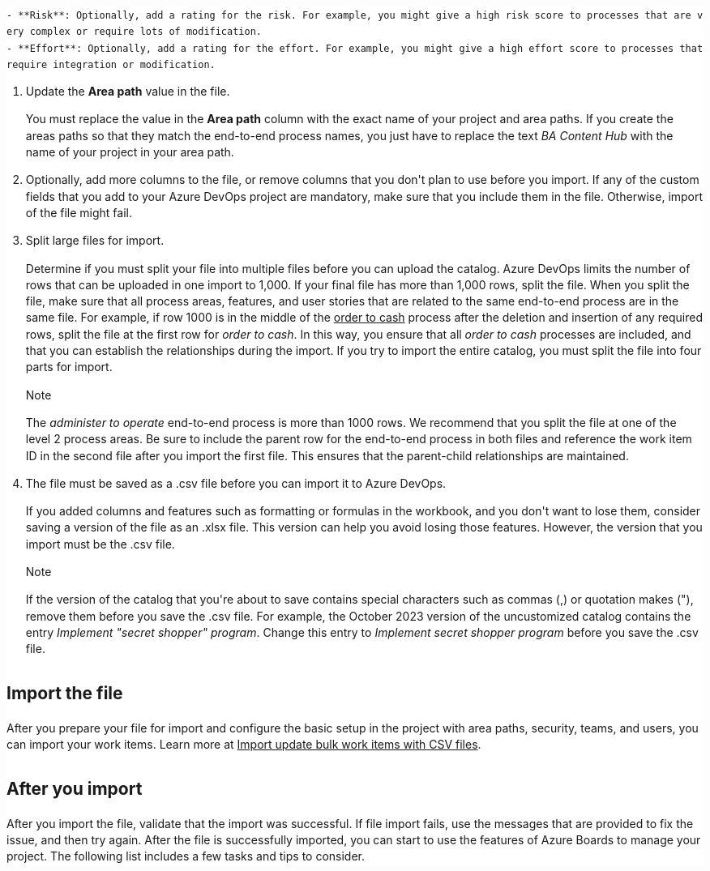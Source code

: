     - **Risk**: Optionally, add a rating for the risk. For example, you might give a high risk score to processes that are very complex or require lots of modification.
    - **Effort**: Optionally, add a rating for the effort. For example, you might give a high effort score to processes that require integration or modification.

1. Update the **Area path** value in the file.

    You must replace the value in the **Area path** column with the exact name of your project and area paths. If you create the areas paths so that they match the end-to-end process names, you just have to replace the text *BA Content Hub* with the name of your project in your area path.

1. Optionally, add more columns to the file, or remove columns that you don't plan to use before you import. If any of the custom fields that you add to your Azure DevOps project are mandatory, make sure that you include them in the file. Otherwise, import of the file might fail.
1. Split large files for import.

    Determine if you must split your file into multiple files before you can upload the catalog. Azure DevOps limits the number of rows that can be uploaded in one import to 1,000. If your final file has more than 1,000 rows, split the file. When you split the file, make sure that all process areas, features, and user stories that are related to the same end-to-end process are in the same file. For example, if row 1000 is in the middle of the [order to cash](order-to-cash-overview.md) process after the deletion and insertion of any required rows, split the file at the first row for *order to cash*. In this way, you ensure that all *order to cash* processes are included, and that you can establish the relationships during the import. If you try to import the entire catalog, you must split the file into four parts for import.

    > [!NOTE]
    > The *administer to operate* end-to-end process is more than 1000 rows. We recommend that you split the file at one of the level 2 process areas. Be sure to include the parent row for the end-to-end process in both files and reference the work item ID in the second file after you import the first file. This ensures that the parent-child relationships are maintained.

1. The file must be saved as a .csv file before you can import it to Azure DevOps.

    If you added columns and features such as formatting or formulas in the workbook, and you don't want to lose them, consider saving a version of the file as an .xlsx file. This version can help you avoid losing those features. However, the version that you import must be the .csv file.

    > [!NOTE]
    > If the version of the catalog that you're about to save contains special characters such as commas (,) or quotation makes ("), remove them before you save the .csv file. For example, the October 2023 version of the uncustomized catalog contains the entry *Implement "secret shopper" program*. Change this entry to *Implement secret shopper program* before you save the .csv file.

## Import the file

After you prepare your file for import and configure the basic setup in the project with area paths, security, teams, and users, you can import your work items. Learn more at [Import update bulk work items with CSV files](/azure/devops/boards/queries/import-work-items-from-csv?view=azure-devops&preserve-view=true).

## After you import

After you import the file, validate that the import was successful. If file import fails, use the messages that are provided to fix the issue, and then try again. After the file is successfully imported, you can start to use the features of Azure Boards to manage your project. The following list includes a few tasks and tips to consider.
